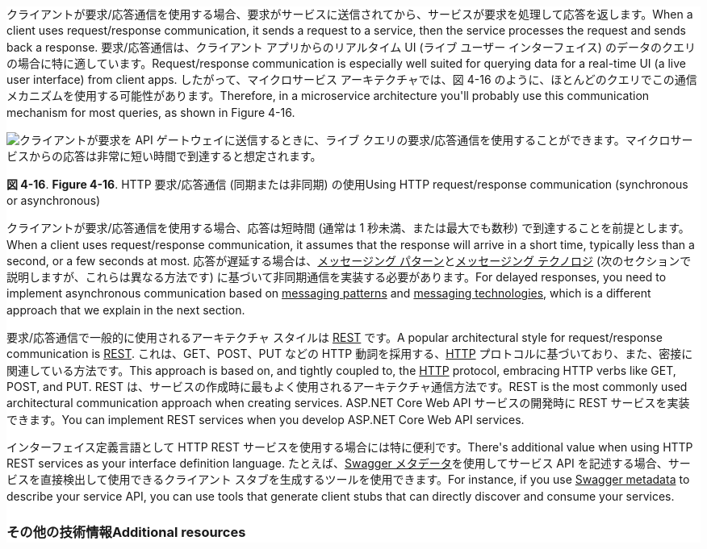 <span data-ttu-id="6ac7a-192">クライアントが要求/応答通信を使用する場合、要求がサービスに送信されてから、サービスが要求を処理して応答を返します。</span><span class="sxs-lookup"><span data-stu-id="6ac7a-192">When a client uses request/response communication, it sends a request to a service, then the service processes the request and sends back a response.</span></span> <span data-ttu-id="6ac7a-193">要求/応答通信は、クライアント アプリからのリアルタイム UI (ライブ ユーザー インターフェイス) のデータのクエリの場合に特に適しています。</span><span class="sxs-lookup"><span data-stu-id="6ac7a-193">Request/response communication is especially well suited for querying data for a real-time UI (a live user interface) from client apps.</span></span> <span data-ttu-id="6ac7a-194">したがって、マイクロサービス アーキテクチャでは、図 4-16 のように、ほとんどのクエリでこの通信メカニズムを使用する可能性があります。</span><span class="sxs-lookup"><span data-stu-id="6ac7a-194">Therefore, in a microservice architecture you'll probably use this communication mechanism for most queries, as shown in Figure 4-16.</span></span>

![クライアントが要求を API ゲートウェイに送信するときに、ライブ クエリの要求/応答通信を使用することができます。マイクロサービスからの応答は非常に短い時間で到達すると想定されます。](./media/image16.png)

<span data-ttu-id="6ac7a-196">**図 4-16**. </span><span class="sxs-lookup"><span data-stu-id="6ac7a-196">**Figure 4-16**.</span></span> <span data-ttu-id="6ac7a-197">HTTP 要求/応答通信 (同期または非同期) の使用</span><span class="sxs-lookup"><span data-stu-id="6ac7a-197">Using HTTP request/response communication (synchronous or asynchronous)</span></span>

<span data-ttu-id="6ac7a-198">クライアントが要求/応答通信を使用する場合、応答は短時間 (通常は 1 秒未満、または最大でも数秒) で到達することを前提とします。</span><span class="sxs-lookup"><span data-stu-id="6ac7a-198">When a client uses request/response communication, it assumes that the response will arrive in a short time, typically less than a second, or a few seconds at most.</span></span> <span data-ttu-id="6ac7a-199">応答が遅延する場合は、[メッセージング パターン](https://docs.microsoft.com/azure/architecture/patterns/category/messaging)と[メッセージング テクノロジ](https://en.wikipedia.org/wiki/Message-oriented_middleware) (次のセクションで説明しますが、これらは異なる方法です) に基づいて非同期通信を実装する必要があります。</span><span class="sxs-lookup"><span data-stu-id="6ac7a-199">For delayed responses, you need to implement asynchronous communication based on [messaging patterns](https://docs.microsoft.com/azure/architecture/patterns/category/messaging) and [messaging technologies](https://en.wikipedia.org/wiki/Message-oriented_middleware), which is a different approach that we explain in the next section.</span></span>

<span data-ttu-id="6ac7a-200">要求/応答通信で一般的に使用されるアーキテクチャ スタイルは [REST](https://en.wikipedia.org/wiki/Representational_state_transfer) です。</span><span class="sxs-lookup"><span data-stu-id="6ac7a-200">A popular architectural style for request/response communication is [REST](https://en.wikipedia.org/wiki/Representational_state_transfer).</span></span> <span data-ttu-id="6ac7a-201">これは、GET、POST、PUT などの HTTP 動詞を採用する、[HTTP](https://en.wikipedia.org/wiki/Hypertext_Transfer_Protocol) プロトコルに基づいており、また、密接に関連している方法です。</span><span class="sxs-lookup"><span data-stu-id="6ac7a-201">This approach is based on, and tightly coupled to, the [HTTP](https://en.wikipedia.org/wiki/Hypertext_Transfer_Protocol) protocol, embracing HTTP verbs like GET, POST, and PUT.</span></span> <span data-ttu-id="6ac7a-202">REST は、サービスの作成時に最もよく使用されるアーキテクチャ通信方法です。</span><span class="sxs-lookup"><span data-stu-id="6ac7a-202">REST is the most commonly used architectural communication approach when creating services.</span></span> <span data-ttu-id="6ac7a-203">ASP.NET Core Web API サービスの開発時に REST サービスを実装できます。</span><span class="sxs-lookup"><span data-stu-id="6ac7a-203">You can implement REST services when you develop ASP.NET Core Web API services.</span></span>

<span data-ttu-id="6ac7a-204">インターフェイス定義言語として HTTP REST サービスを使用する場合には特に便利です。</span><span class="sxs-lookup"><span data-stu-id="6ac7a-204">There's additional value when using HTTP REST services as your interface definition language.</span></span> <span data-ttu-id="6ac7a-205">たとえば、[Swagger メタデータ](https://swagger.io/)を使用してサービス API を記述する場合、サービスを直接検出して使用できるクライアント スタブを生成するツールを使用できます。</span><span class="sxs-lookup"><span data-stu-id="6ac7a-205">For instance, if you use [Swagger metadata](https://swagger.io/) to describe your service API, you can use tools that generate client stubs that can directly discover and consume your services.</span></span>

### <a name="additional-resources"></a><span data-ttu-id="6ac7a-206">その他の技術情報</span><span class="sxs-lookup"><span data-stu-id="6ac7a-206">Additional resources</span></span>
